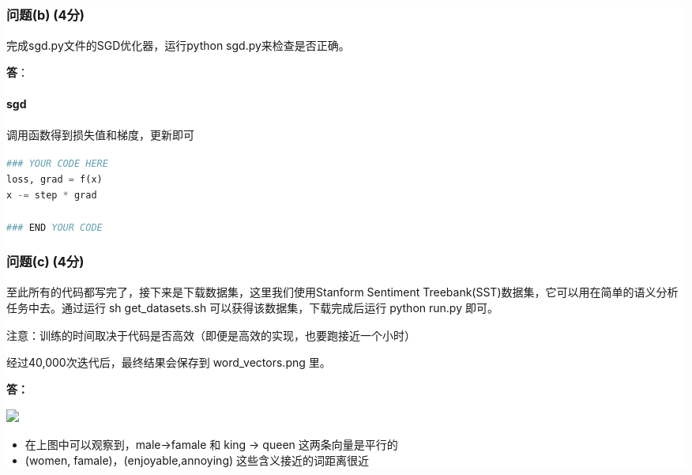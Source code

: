 ### 问题(b) (4分)

完成sgd.py文件的SGD优化器，运行python sgd.py来检查是否正确。

**答**：

#### sgd

调用函数得到损失值和梯度，更新即可

```python
### YOUR CODE HERE
loss, grad = f(x)
x -= step * grad

### END YOUR CODE
```

### 问题(c) (4分)

至此所有的代码都写完了，接下来是下载数据集，这里我们使用Stanform Sentiment Treebank(SST)数据集，它可以用在简单的语义分析任务中去。通过运行 sh get_datasets.sh 可以获得该数据集，下载完成后运行 python run.py 即可。

注意：训练的时间取决于代码是否高效（即便是高效的实现，也要跑接近一个小时）

经过40,000次迭代后，最终结果会保存到 word_vectors.png 里。

**答：**

<img src="http://ww1.sinaimg.cn/large/0060yMmAly1gsz2rwoc9sj30hs0dc3zy.jpg" referrerpolicy="no-referrer" />

- 在上图中可以观察到，male->famale 和 king -> queen 这两条向量是平行的
- (women, famale)，(enjoyable,annoying) 这些含义接近的词距离很近